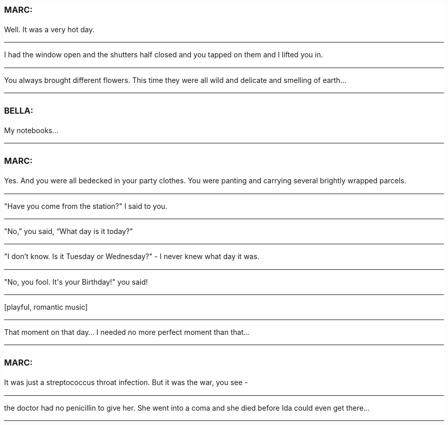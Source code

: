 ### MARC:
Well. It was a very hot day. 

---

I had the window open and the shutters half closed and you tapped on them and I lifted you in.

---

You always brought different flowers. This time they were all wild and delicate and smelling of earth…

---

### BELLA:
My notebooks…

---

### MARC:
Yes. And you were all bedecked in your party clothes. You were panting and carrying several brightly wrapped parcels.

---

"Have you come from the station?" I said to you.

---

"No,” you said, “What day is it today?"

---

"I don’t know. Is it Tuesday or Wednesday?" - I never knew what day it was.

---

"No, you fool. It's your Birthday!" you said!

---

[playful, romantic music]

---

That moment on that day… I needed no more perfect moment than that…

---

### MARC:
It was just a streptococcus throat infection. But it was the war, you see - 

---

the doctor had no penicillin to give her. She went into a coma and she died before Ida could even get there…

---

[//]: # (title settings—give the play a title and author name)
[//]: # (color settings—replace "character-_____" with a character name)
[//]: # (list of colors)
[//]: # (list of characters, in color)